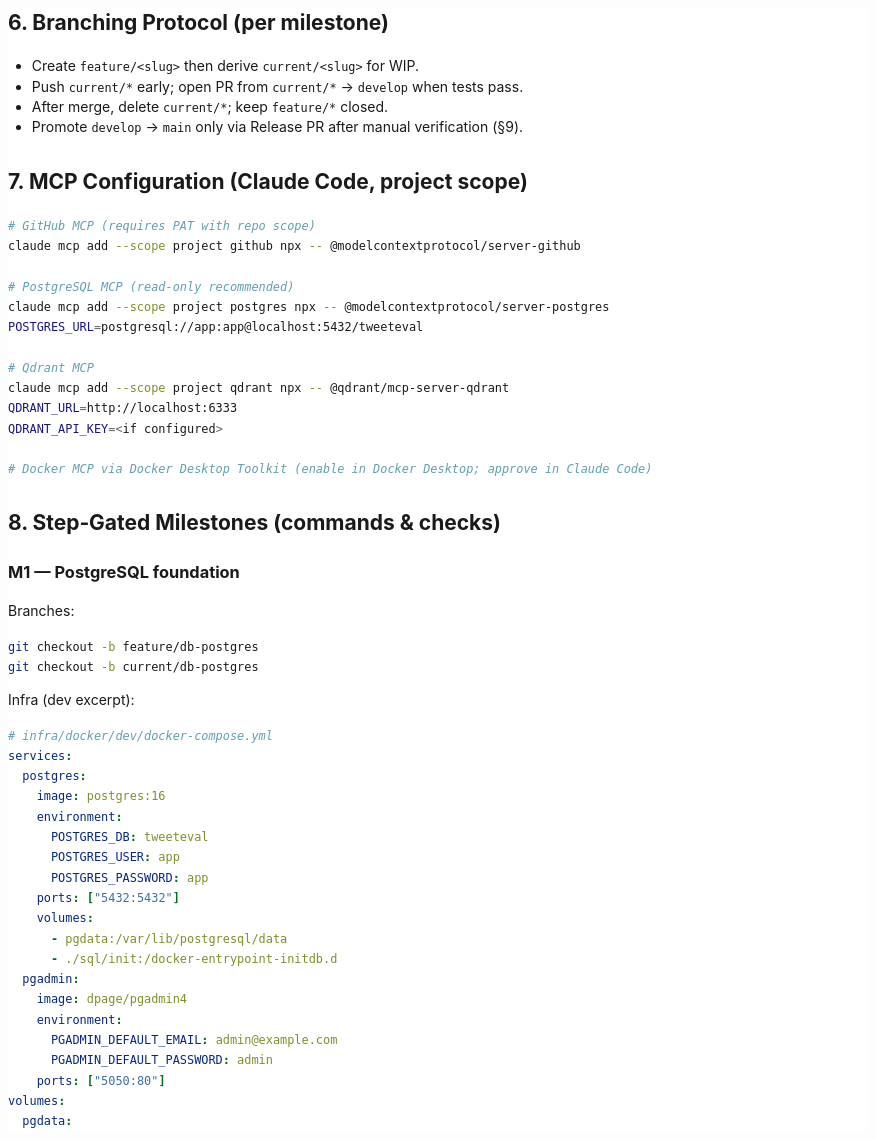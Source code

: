 ## 6. Branching Protocol (per milestone)

* Create `feature/<slug>` then derive `current/<slug>` for WIP.
* Push `current/*` early; open PR from `current/*` → `develop` when tests pass.
* After merge, delete `current/*`; keep `feature/*` closed.
* Promote `develop` → `main` only via Release PR after manual verification (§9).

## 7. MCP Configuration (Claude Code, project scope)

```bash
# GitHub MCP (requires PAT with repo scope)
claude mcp add --scope project github npx -- @modelcontextprotocol/server-github

# PostgreSQL MCP (read‑only recommended)
claude mcp add --scope project postgres npx -- @modelcontextprotocol/server-postgres
POSTGRES_URL=postgresql://app:app@localhost:5432/tweeteval

# Qdrant MCP
claude mcp add --scope project qdrant npx -- @qdrant/mcp-server-qdrant
QDRANT_URL=http://localhost:6333
QDRANT_API_KEY=<if configured>

# Docker MCP via Docker Desktop Toolkit (enable in Docker Desktop; approve in Claude Code)
```

## 8. Step‑Gated Milestones (commands & checks)

### M1 — PostgreSQL foundation

Branches:

```bash
git checkout -b feature/db-postgres
git checkout -b current/db-postgres
```

Infra (dev excerpt):

```yaml
# infra/docker/dev/docker-compose.yml
services:
  postgres:
    image: postgres:16
    environment:
      POSTGRES_DB: tweeteval
      POSTGRES_USER: app
      POSTGRES_PASSWORD: app
    ports: ["5432:5432"]
    volumes:
      - pgdata:/var/lib/postgresql/data
      - ./sql/init:/docker-entrypoint-initdb.d
  pgadmin:
    image: dpage/pgadmin4
    environment:
      PGADMIN_DEFAULT_EMAIL: admin@example.com
      PGADMIN_DEFAULT_PASSWORD: admin
    ports: ["5050:80"]
volumes:
  pgdata:
```
